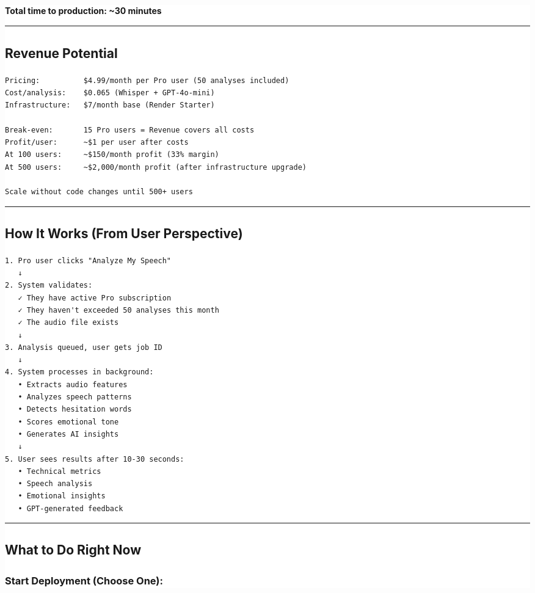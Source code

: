 **Total time to production: ~30 minutes**

---

## Revenue Potential

```
Pricing:          $4.99/month per Pro user (50 analyses included)
Cost/analysis:    $0.065 (Whisper + GPT-4o-mini)
Infrastructure:   $7/month base (Render Starter)

Break-even:       15 Pro users = Revenue covers all costs
Profit/user:      ~$1 per user after costs
At 100 users:     ~$150/month profit (33% margin)
At 500 users:     ~$2,000/month profit (after infrastructure upgrade)

Scale without code changes until 500+ users
```

---

## How It Works (From User Perspective)

```
1. Pro user clicks "Analyze My Speech"
   ↓
2. System validates:
   ✓ They have active Pro subscription
   ✓ They haven't exceeded 50 analyses this month
   ✓ The audio file exists
   ↓
3. Analysis queued, user gets job ID
   ↓
4. System processes in background:
   • Extracts audio features
   • Analyzes speech patterns
   • Detects hesitation words
   • Scores emotional tone
   • Generates AI insights
   ↓
5. User sees results after 10-30 seconds:
   • Technical metrics
   • Speech analysis
   • Emotional insights
   • GPT-generated feedback
```

---

## What to Do Right Now

### Start Deployment (Choose One):
